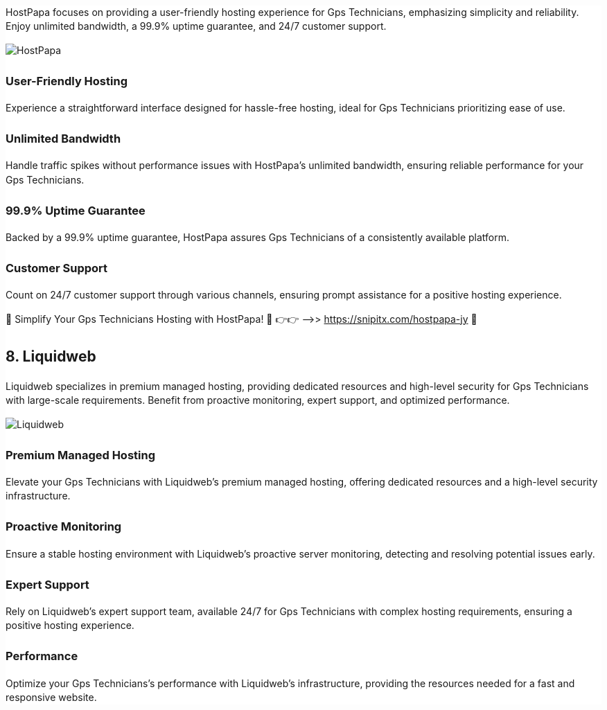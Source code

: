 HostPapa focuses on providing a user-friendly hosting experience for Gps Technicians, emphasizing simplicity and reliability. Enjoy unlimited bandwidth, a 99.9% uptime guarantee, and 24/7 customer support.

![HostPapa](https://i.imgur.com/ouDTkvl.jpeg "HostPapa Hosting")

### User-Friendly Hosting
Experience a straightforward interface designed for hassle-free hosting, ideal for Gps Technicians prioritizing ease of use.

### Unlimited Bandwidth
Handle traffic spikes without performance issues with HostPapa’s unlimited bandwidth, ensuring reliable performance for your Gps Technicians.

### 99.9% Uptime Guarantee
Backed by a 99.9% uptime guarantee, HostPapa assures Gps Technicians of a consistently available platform.

### Customer Support
Count on 24/7 customer support through various channels, ensuring prompt assistance for a positive hosting experience.

🌈 Simplify Your Gps Technicians Hosting with HostPapa! 🚀
👉👉 -->> https://snipitx.com/hostpapa-jy 🚀

## 8. Liquidweb

Liquidweb specializes in premium managed hosting, providing dedicated resources and high-level security for Gps Technicians with large-scale requirements. Benefit from proactive monitoring, expert support, and optimized performance.

![Liquidweb](https://i.imgur.com/4IvT9SC.jpeg "Liquidweb Hosting")

### Premium Managed Hosting
Elevate your Gps Technicians with Liquidweb’s premium managed hosting, offering dedicated resources and a high-level security infrastructure.

### Proactive Monitoring
Ensure a stable hosting environment with Liquidweb’s proactive server monitoring, detecting and resolving potential issues early.

### Expert Support
Rely on Liquidweb’s expert support team, available 24/7 for Gps Technicians with complex hosting requirements, ensuring a positive hosting experience.

### Performance
Optimize your Gps Technicians’s performance with Liquidweb’s infrastructure, providing the resources needed for a fast and responsive website.

